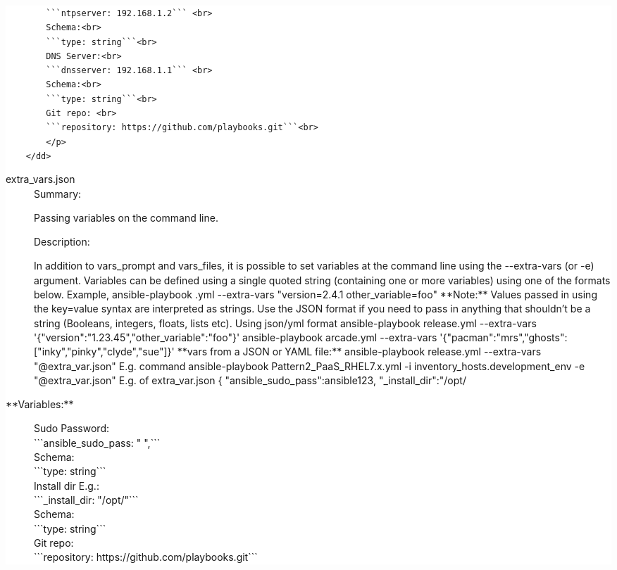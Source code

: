             ```ntpserver: 192.168.1.2``` <br>
            Schema:<br>
            ```type: string```<br>
            DNS Server:<br>
            ```dnsserver: 192.168.1.1``` <br>
            Schema:<br>
            ```type: string```<br>
            Git repo: <br>
            ```repository: https://github.com/playbooks.git```<br>
            </p>
        </dd>
</dl>           
<dl> 
    <dt> extra_vars.json </dt>
        <dd>
            Summary:<p>
            Passing variables on the command line. </p>
            Description:<p>
            In addition to vars_prompt and vars_files, it is possible to 
            set variables at the command line using the --extra-vars (or -e) argument. 
            Variables can be defined using a single quoted string 
            (containing one or more variables) using one of the formats below.
            Example,
            ansible-playbook <comp>.yml --extra-vars "version=2.4.1 other_variable=foo"
            **Note:** Values passed in using the key=value syntax are interpreted as 
            strings. Use the JSON format if you need to pass in anything that shouldn’t 
            be a string (Booleans, integers, floats, lists etc).
            Using json/yml format
            ansible-playbook release.yml --extra-vars '{"version":"1.23.45","other_variable":"foo"}'
            ansible-playbook arcade.yml --extra-vars '{"pacman":"mrs","ghosts":["inky","pinky","clyde","sue"]}'
            **vars from a JSON or YAML file:**
            ansible-playbook release.yml --extra-vars "@extra_var.json"
            E.g. command
            ansible-playbook Pattern2_PaaS_RHEL7.x.yml -i inventory_hosts.development_env  -e "@extra_var.json"
            E.g. of extra_var.json
            {
                "ansible_sudo_pass":ansible123,
                "<comp>_install_dir":"/opt/<comp<_in_exta_var"
            }
            </p>
        </dd>
        **Variables:**
        <dd>
            <p>
            Sudo Password:<br>
            ```ansible_sudo_pass: " ",``` <br>
            Schema:<br>
            ```type: string```<br>
            <comp> Install dir E.g.:<br>
            ```<comp>_install_dir: "/opt/<comp>"``` <br>
            Schema:<br>
            ```type: string```<br>
            Git repo: <br>
            ```repository: https://github.com/playbooks.git```<br>
            </p>
        </dd>
</dl>
